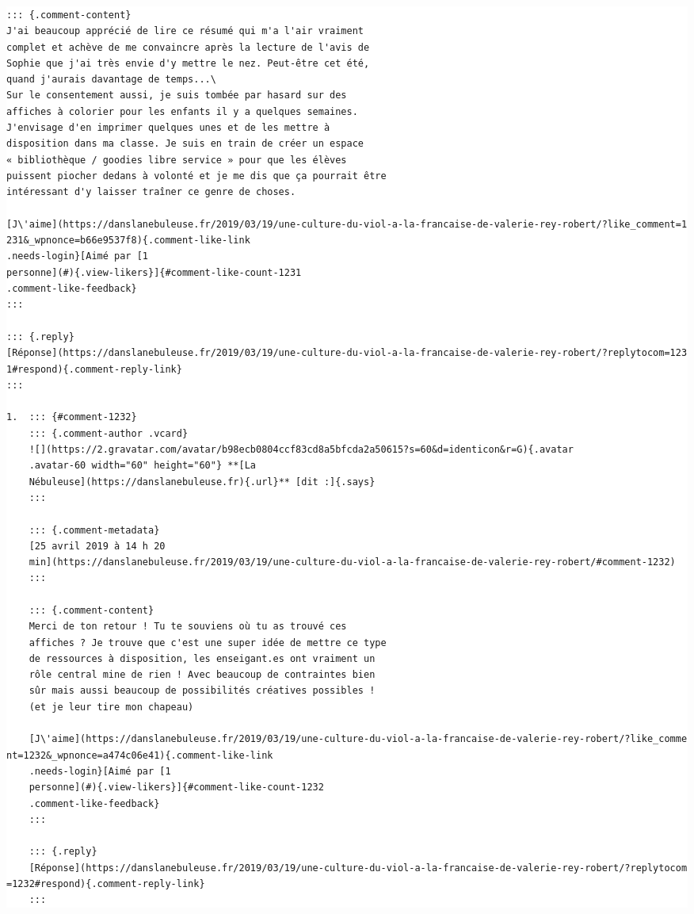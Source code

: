     ::: {.comment-content}
    J'ai beaucoup apprécié de lire ce résumé qui m'a l'air vraiment
    complet et achève de me convaincre après la lecture de l'avis de
    Sophie que j'ai très envie d'y mettre le nez. Peut-être cet été,
    quand j'aurais davantage de temps...\
    Sur le consentement aussi, je suis tombée par hasard sur des
    affiches à colorier pour les enfants il y a quelques semaines.
    J'envisage d'en imprimer quelques unes et de les mettre à
    disposition dans ma classe. Je suis en train de créer un espace
    « bibliothèque / goodies libre service » pour que les élèves
    puissent piocher dedans à volonté et je me dis que ça pourrait être
    intéressant d'y laisser traîner ce genre de choses.

    [J\'aime](https://danslanebuleuse.fr/2019/03/19/une-culture-du-viol-a-la-francaise-de-valerie-rey-robert/?like_comment=1231&_wpnonce=b66e9537f8){.comment-like-link
    .needs-login}[Aimé par [1
    personne](#){.view-likers}]{#comment-like-count-1231
    .comment-like-feedback}
    :::

    ::: {.reply}
    [Réponse](https://danslanebuleuse.fr/2019/03/19/une-culture-du-viol-a-la-francaise-de-valerie-rey-robert/?replytocom=1231#respond){.comment-reply-link}
    :::

    1.  ::: {#comment-1232}
        ::: {.comment-author .vcard}
        ![](https://2.gravatar.com/avatar/b98ecb0804ccf83cd8a5bfcda2a50615?s=60&d=identicon&r=G){.avatar
        .avatar-60 width="60" height="60"} **[La
        Nébuleuse](https://danslanebuleuse.fr){.url}** [dit :]{.says}
        :::

        ::: {.comment-metadata}
        [25 avril 2019 à 14 h 20
        min](https://danslanebuleuse.fr/2019/03/19/une-culture-du-viol-a-la-francaise-de-valerie-rey-robert/#comment-1232)
        :::

        ::: {.comment-content}
        Merci de ton retour ! Tu te souviens où tu as trouvé ces
        affiches ? Je trouve que c'est une super idée de mettre ce type
        de ressources à disposition, les enseigant.es ont vraiment un
        rôle central mine de rien ! Avec beaucoup de contraintes bien
        sûr mais aussi beaucoup de possibilités créatives possibles !
        (et je leur tire mon chapeau)

        [J\'aime](https://danslanebuleuse.fr/2019/03/19/une-culture-du-viol-a-la-francaise-de-valerie-rey-robert/?like_comment=1232&_wpnonce=a474c06e41){.comment-like-link
        .needs-login}[Aimé par [1
        personne](#){.view-likers}]{#comment-like-count-1232
        .comment-like-feedback}
        :::

        ::: {.reply}
        [Réponse](https://danslanebuleuse.fr/2019/03/19/une-culture-du-viol-a-la-francaise-de-valerie-rey-robert/?replytocom=1232#respond){.comment-reply-link}
        :::

